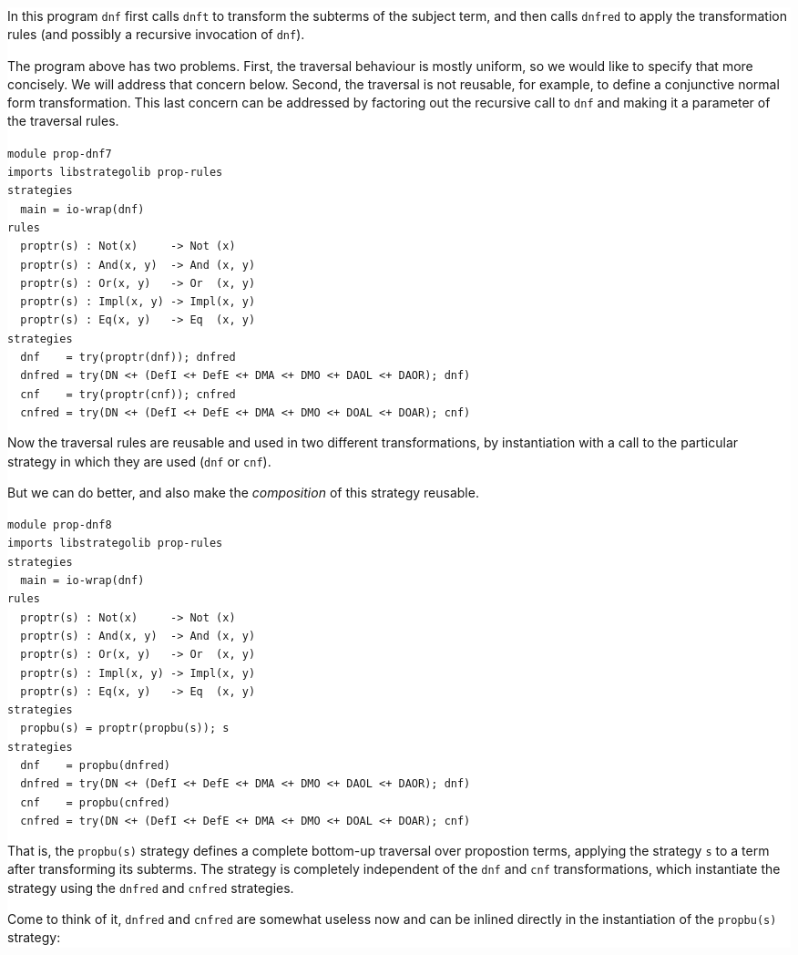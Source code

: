 In this program `dnf` first calls `dnft` to transform the subterms of the subject term, and then calls `dnfred` to apply the transformation rules (and possibly a recursive invocation of `dnf`).

The program above has two problems. First, the traversal behaviour is mostly uniform, so we would like to specify that more concisely. We will address that concern below. Second, the traversal is not reusable, for example, to define a conjunctive normal form transformation. This last concern can be addressed by factoring out the recursive call to `dnf` and making it a parameter of the traversal rules.

    module prop-dnf7
    imports libstrategolib prop-rules
    strategies
      main = io-wrap(dnf)
    rules
      proptr(s) : Not(x)     -> Not (x)
      proptr(s) : And(x, y)  -> And (x, y)
      proptr(s) : Or(x, y)   -> Or  (x, y)
      proptr(s) : Impl(x, y) -> Impl(x, y)
      proptr(s) : Eq(x, y)   -> Eq  (x, y)
    strategies
      dnf    = try(proptr(dnf)); dnfred
      dnfred = try(DN <+ (DefI <+ DefE <+ DMA <+ DMO <+ DAOL <+ DAOR); dnf)
      cnf    = try(proptr(cnf)); cnfred
      cnfred = try(DN <+ (DefI <+ DefE <+ DMA <+ DMO <+ DOAL <+ DOAR); cnf)

Now the traversal rules are reusable and used in two different transformations, by instantiation with a call to the particular strategy in which they are used (`dnf` or `cnf`).

But we can do better, and also make the _composition_ of this strategy reusable.

    module prop-dnf8
    imports libstrategolib prop-rules
    strategies
      main = io-wrap(dnf)
    rules
      proptr(s) : Not(x)     -> Not (x)
      proptr(s) : And(x, y)  -> And (x, y)
      proptr(s) : Or(x, y)   -> Or  (x, y)
      proptr(s) : Impl(x, y) -> Impl(x, y)
      proptr(s) : Eq(x, y)   -> Eq  (x, y)
    strategies
      propbu(s) = proptr(propbu(s)); s
    strategies
      dnf    = propbu(dnfred)
      dnfred = try(DN <+ (DefI <+ DefE <+ DMA <+ DMO <+ DAOL <+ DAOR); dnf)
      cnf    = propbu(cnfred)
      cnfred = try(DN <+ (DefI <+ DefE <+ DMA <+ DMO <+ DOAL <+ DOAR); cnf)

That is, the `propbu(s)` strategy defines a complete bottom-up traversal over propostion terms, applying the strategy `s` to a term after transforming its subterms. The strategy is completely independent of the `dnf` and `cnf` transformations, which instantiate the strategy using the `dnfred` and `cnfred` strategies.

Come to think of it, `dnfred` and `cnfred` are somewhat useless now and can be inlined directly in the instantiation of the `propbu(s)` strategy:
